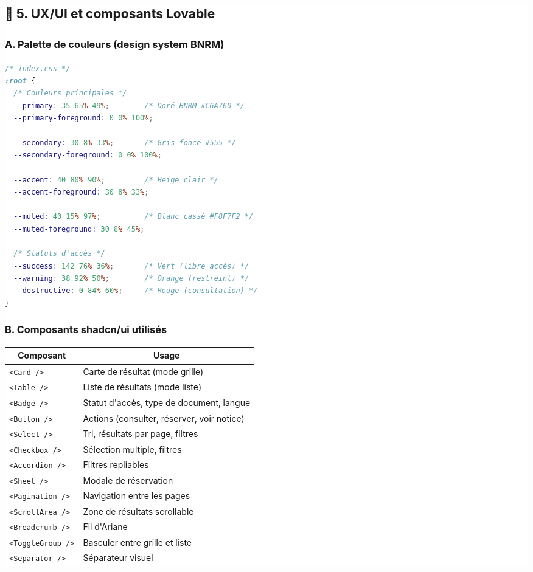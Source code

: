 
## 🎨 5. UX/UI et composants Lovable

### A. Palette de couleurs (design system BNRM)

```css
/* index.css */
:root {
  /* Couleurs principales */
  --primary: 35 65% 49%;        /* Doré BNRM #C6A760 */
  --primary-foreground: 0 0% 100%;
  
  --secondary: 30 8% 33%;       /* Gris foncé #555 */
  --secondary-foreground: 0 0% 100%;
  
  --accent: 40 80% 90%;         /* Beige clair */
  --accent-foreground: 30 8% 33%;
  
  --muted: 40 15% 97%;          /* Blanc cassé #F8F7F2 */
  --muted-foreground: 30 8% 45%;
  
  /* Statuts d'accès */
  --success: 142 76% 36%;       /* Vert (libre accès) */
  --warning: 38 92% 50%;        /* Orange (restreint) */
  --destructive: 0 84% 60%;     /* Rouge (consultation) */
}
```

### B. Composants shadcn/ui utilisés

| Composant | Usage |
|-----------|-------|
| `<Card />` | Carte de résultat (mode grille) |
| `<Table />` | Liste de résultats (mode liste) |
| `<Badge />` | Statut d'accès, type de document, langue |
| `<Button />` | Actions (consulter, réserver, voir notice) |
| `<Select />` | Tri, résultats par page, filtres |
| `<Checkbox />` | Sélection multiple, filtres |
| `<Accordion />` | Filtres repliables |
| `<Sheet />` | Modale de réservation |
| `<Pagination />` | Navigation entre les pages |
| `<ScrollArea />` | Zone de résultats scrollable |
| `<Breadcrumb />` | Fil d'Ariane |
| `<ToggleGroup />` | Basculer entre grille et liste |
| `<Separator />` | Séparateur visuel |
